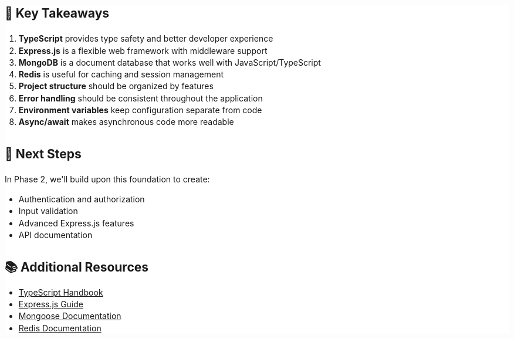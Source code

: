 ## 📝 Key Takeaways

1. **TypeScript** provides type safety and better developer experience
2. **Express.js** is a flexible web framework with middleware support
3. **MongoDB** is a document database that works well with JavaScript/TypeScript
4. **Redis** is useful for caching and session management
5. **Project structure** should be organized by features
6. **Error handling** should be consistent throughout the application
7. **Environment variables** keep configuration separate from code
8. **Async/await** makes asynchronous code more readable

## 🔗 Next Steps

In Phase 2, we'll build upon this foundation to create:
- Authentication and authorization
- Input validation
- Advanced Express.js features
- API documentation

## 📚 Additional Resources

- [TypeScript Handbook](https://www.typescriptlang.org/docs/)
- [Express.js Guide](https://expressjs.com/en/guide/routing.html)
- [Mongoose Documentation](https://mongoosejs.com/docs/)
- [Redis Documentation](https://redis.io/documentation)
